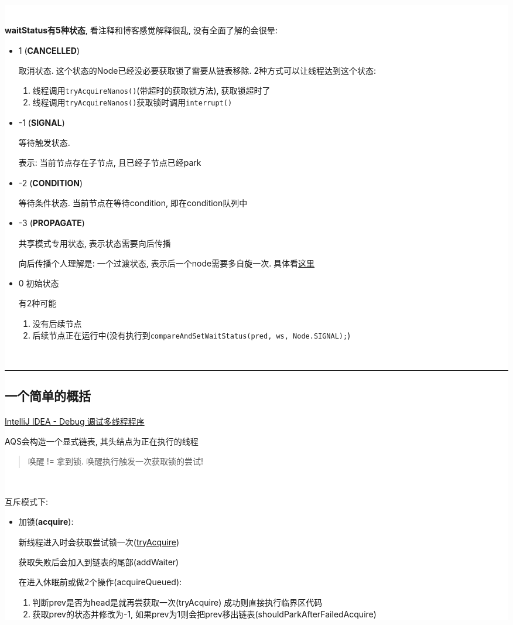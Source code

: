 ​	

**waitStatus有5种状态**, 看注释和博客感觉解释很乱, 没有全面了解的会很晕:

*   1 (**CANCELLED**)

    取消状态.  这个状态的Node已经没必要获取锁了需要从链表移除. 2种方式可以让线程达到这个状态:

    1.  线程调用`tryAcquireNanos()`(带超时的获取锁方法), 获取锁超时了
    2.  线程调用`tryAcquireNanos()`获取锁时调用`interrupt()`

*   -1 (**SIGNAL**)

    等待触发状态. 

    表示: 当前节点存在子节点, 且已经子节点已经park

*   -2 (**CONDITION**)

    等待条件状态. 当前节点在等待condition, 即在condition队列中

*   -3 (**PROPAGATE**)

    共享模式专用状态, 表示状态需要向后传播

    向后传播个人理解是: 一个过渡状态, 表示后一个node需要多自旋一次. 具体看[这里](./AQS.md#waitstatuspropagate的作用)

*   0 初始状态

     有2种可能

    1.  没有后续节点
    2.  后续节点正在运行中(没有执行到`compareAndSetWaitStatus(pred, ws, Node.SIGNAL);`)



​		

---



## 一个简单的概括

[IntelliJ IDEA - Debug 调试多线程程序](https://blog.csdn.net/nextyu/article/details/79039566)

AQS会构造一个显式链表, 其头结点为正在执行的线程

>   唤醒 != 拿到锁. 唤醒执行触发一次获取锁的尝试!

​		

互斥模式下:

*   加锁(**acquire**): 

    新线程进入时会获取尝试锁一次(<u>tryAcquire</u>)

    获取失败后会加入到链表的尾部(addWaiter)

    在进入休眠前或做2个操作(acquireQueued): 

    1.  判断prev是否为head是就再尝获取一次(tryAcquire) 成功则直接执行临界区代码
    2.  获取prev的状态并修改为-1, 如果prev为1则会把prev移出链表(shouldParkAfterFailedAcquire)
